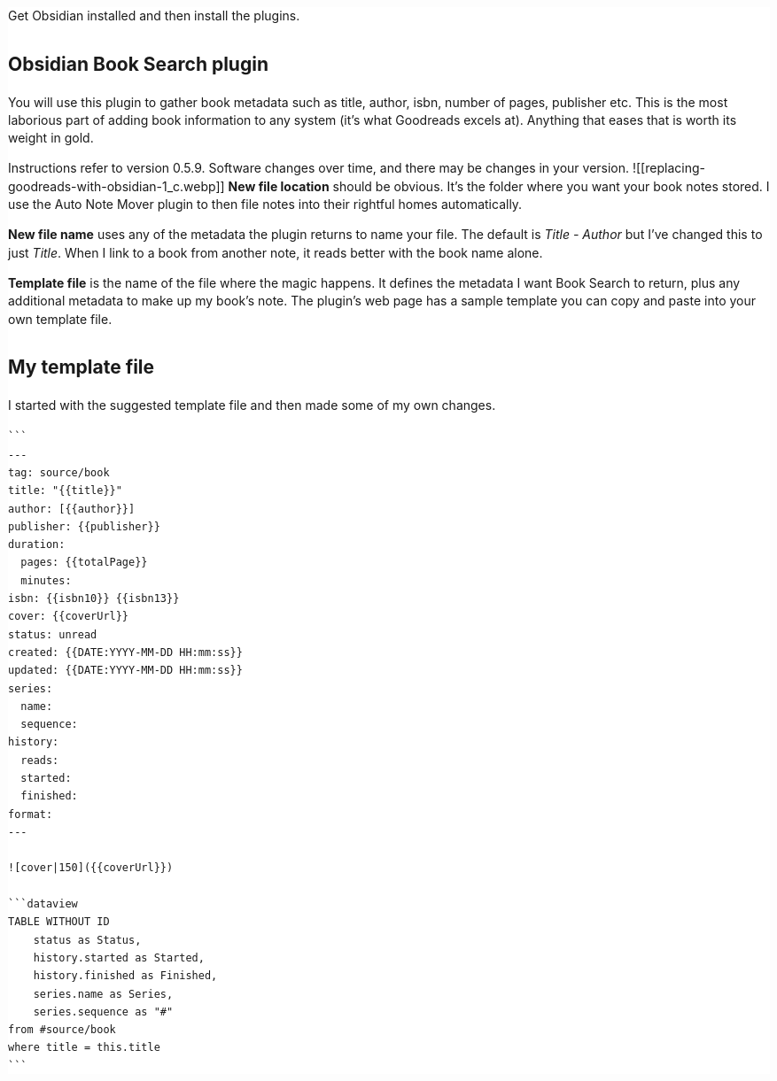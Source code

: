 Get Obsidian installed and then install the plugins.

## Obsidian Book Search plugin
You will use this plugin to gather book metadata such as title, author, isbn, number of pages, publisher etc. This is the most laborious part of adding book information to any system (it’s what Goodreads excels at). Anything that eases that is worth its weight in gold.

Instructions refer to version 0.5.9. Software changes over time, and there may be changes in your version.
![[replacing-goodreads-with-obsidian-1_c.webp]]
**New file location** should be obvious. It’s the folder where you want your book notes stored. I use the Auto Note Mover plugin to then file notes into their rightful homes automatically. 

**New file name** uses any of the metadata the plugin returns to name your file. The default is _Title - Author_ but I’ve changed this to just _Title_. When I link to a book from another note, it reads better with the book name alone.

**Template file** is the name of the file where the magic happens. It defines the metadata I want Book Search to return, plus any additional metadata to make up my book’s note. The plugin’s web page has a sample template you can copy and paste into your own template file.

## My template file

I started with the suggested template file and then made some of my own changes.

````
```
---
tag: source/book 
title: "{{title}}"
author: [{{author}}]
publisher: {{publisher}}
duration:
  pages: {{totalPage}}
  minutes:
isbn: {{isbn10}} {{isbn13}}
cover: {{coverUrl}}
status: unread
created: {{DATE:YYYY-MM-DD HH:mm:ss}}
updated: {{DATE:YYYY-MM-DD HH:mm:ss}}
series: 
  name: 
  sequence: 
history:
  reads: 
  started: 
  finished: 
format: 
---

![cover|150]({{coverUrl}})

```dataview
TABLE WITHOUT ID 
    status as Status,
    history.started as Started,
    history.finished as Finished, 
    series.name as Series, 
    series.sequence as "#"
from #source/book
where title = this.title
```
````


[^1]: I will post about this soon, I promise.
[^2]: Yes, I’m moving away from storing data on Goodreads, but that doesn’t prevent me from linking to the useful information there.